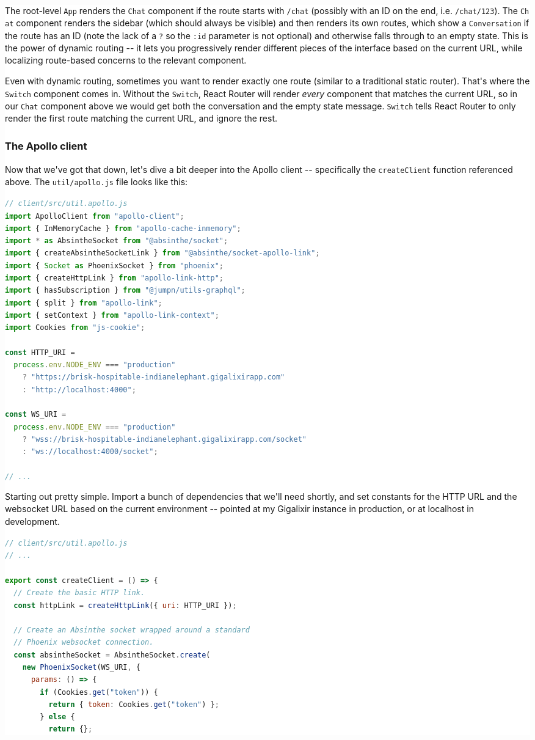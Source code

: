 The root-level `App` renders the `Chat` component if the route starts with `/chat` (possibly with an ID on the end, i.e. `/chat/123`). The `Chat` component renders the sidebar (which should always be visible) and then renders its own routes, which show a `Conversation` if the route has an ID (note the lack of a `?` so the `:id` parameter is not optional) and otherwise falls through to an empty state. This is the power of dynamic routing -- it lets you progressively render different pieces of the interface based on the current URL, while localizing route-based concerns to the relevant component.

Even with dynamic routing, sometimes you want to render exactly one route (similar to a traditional static router). That's where the `Switch` component comes in. Without the `Switch`, React Router will render _every_ component that matches the current URL, so in our `Chat` component above we would get both the conversation and the empty state message. `Switch` tells React Router to only render the first route matching the current URL, and ignore the rest.

### The Apollo client

Now that we've got that down, let's dive a bit deeper into the Apollo client -- specifically the `createClient` function referenced above. The `util/apollo.js` file looks like this:

```javascript
// client/src/util.apollo.js
import ApolloClient from "apollo-client";
import { InMemoryCache } from "apollo-cache-inmemory";
import * as AbsintheSocket from "@absinthe/socket";
import { createAbsintheSocketLink } from "@absinthe/socket-apollo-link";
import { Socket as PhoenixSocket } from "phoenix";
import { createHttpLink } from "apollo-link-http";
import { hasSubscription } from "@jumpn/utils-graphql";
import { split } from "apollo-link";
import { setContext } from "apollo-link-context";
import Cookies from "js-cookie";

const HTTP_URI =
  process.env.NODE_ENV === "production"
    ? "https://brisk-hospitable-indianelephant.gigalixirapp.com"
    : "http://localhost:4000";

const WS_URI =
  process.env.NODE_ENV === "production"
    ? "wss://brisk-hospitable-indianelephant.gigalixirapp.com/socket"
    : "ws://localhost:4000/socket";

// ...
```

Starting out pretty simple. Import a bunch of dependencies that we'll need shortly, and set constants for the HTTP URL and the websocket URL based on the current environment -- pointed at my Gigalixir instance in production, or at localhost in development.

```javascript
// client/src/util.apollo.js
// ...

export const createClient = () => {
  // Create the basic HTTP link.
  const httpLink = createHttpLink({ uri: HTTP_URI });

  // Create an Absinthe socket wrapped around a standard
  // Phoenix websocket connection.
  const absintheSocket = AbsintheSocket.create(
    new PhoenixSocket(WS_URI, {
      params: () => {
        if (Cookies.get("token")) {
          return { token: Cookies.get("token") };
        } else {
          return {};
```
